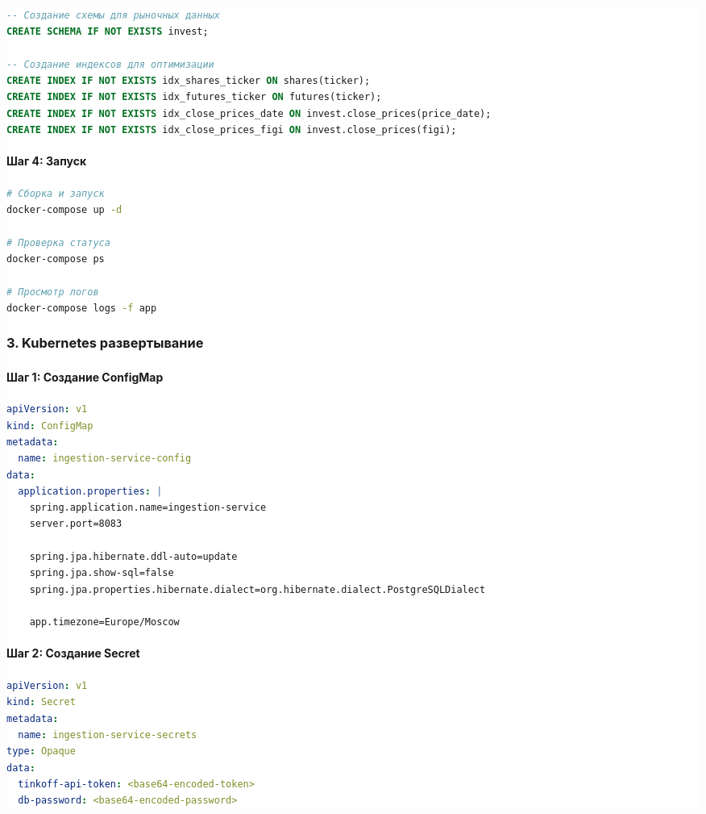 ```sql
-- Создание схемы для рыночных данных
CREATE SCHEMA IF NOT EXISTS invest;

-- Создание индексов для оптимизации
CREATE INDEX IF NOT EXISTS idx_shares_ticker ON shares(ticker);
CREATE INDEX IF NOT EXISTS idx_futures_ticker ON futures(ticker);
CREATE INDEX IF NOT EXISTS idx_close_prices_date ON invest.close_prices(price_date);
CREATE INDEX IF NOT EXISTS idx_close_prices_figi ON invest.close_prices(figi);
```

#### Шаг 4: Запуск

```bash
# Сборка и запуск
docker-compose up -d

# Проверка статуса
docker-compose ps

# Просмотр логов
docker-compose logs -f app
```

### 3. Kubernetes развертывание

#### Шаг 1: Создание ConfigMap

```yaml
apiVersion: v1
kind: ConfigMap
metadata:
  name: ingestion-service-config
data:
  application.properties: |
    spring.application.name=ingestion-service
    server.port=8083
    
    spring.jpa.hibernate.ddl-auto=update
    spring.jpa.show-sql=false
    spring.jpa.properties.hibernate.dialect=org.hibernate.dialect.PostgreSQLDialect
    
    app.timezone=Europe/Moscow
```

#### Шаг 2: Создание Secret

```yaml
apiVersion: v1
kind: Secret
metadata:
  name: ingestion-service-secrets
type: Opaque
data:
  tinkoff-api-token: <base64-encoded-token>
  db-password: <base64-encoded-password>
```
